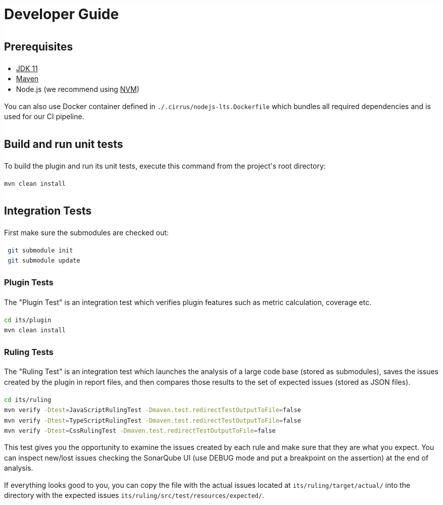 # Developer Guide

## Prerequisites
- [JDK 11](https://docs.aws.amazon.com/corretto/latest/corretto-11-ug/what-is-corretto-11.html)
- [Maven](https://maven.apache.org/install.html)
- Node.js (we recommend using [NVM](https://github.com/nvm-sh/nvm#installing-and-updating))

You can also use Docker container defined in `./.cirrus/nodejs-lts.Dockerfile` which bundles all required dependencies and is used for our CI pipeline.

## Build and run unit tests
To build the plugin and run its unit tests, execute this command from the project's root directory:

```sh
mvn clean install
```

## Integration Tests
First make sure the submodules are checked out:

```sh
 git submodule init
 git submodule update
```

### Plugin Tests
The "Plugin Test" is an integration test which verifies plugin features such as metric calculation, coverage etc.
```sh
cd its/plugin
mvn clean install
```

### Ruling Tests
The "Ruling Test" is an integration test which launches the analysis of a large code base (stored as submodules), saves the issues created by the plugin in report files, and then compares those results to the set of expected issues (stored as JSON files).
```sh
cd its/ruling
mvn verify -Dtest=JavaScriptRulingTest -Dmaven.test.redirectTestOutputToFile=false
mvn verify -Dtest=TypeScriptRulingTest -Dmaven.test.redirectTestOutputToFile=false
mvn verify -Dtest=CssRulingTest -Dmaven.test.redirectTestOutputToFile=false
```

This test gives you the opportunity to examine the issues created by each rule and make sure that they are what you expect. You can inspect new/lost issues checking the SonarQube UI (use DEBUG mode and put a breakpoint on the assertion) at the end of analysis.

If everything looks good to you, you can copy the file with the actual issues located at `its/ruling/target/actual/`
into the directory with the expected issues `its/ruling/src/test/resources/expected/`.
